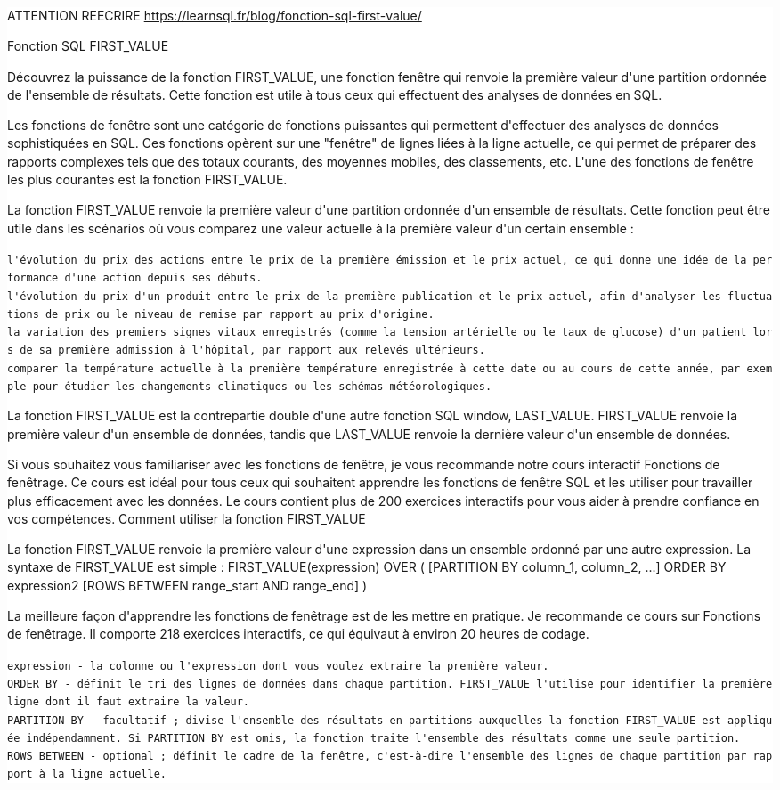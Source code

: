 ATTENTION REECRIRE
https://learnsql.fr/blog/fonction-sql-first-value/

Fonction SQL FIRST_VALUE

Découvrez la puissance de la fonction FIRST_VALUE, une fonction fenêtre qui renvoie la première valeur d'une partition ordonnée de l'ensemble de résultats. Cette fonction est utile à tous ceux qui effectuent des analyses de données en SQL.

Les fonctions de fenêtre sont une catégorie de fonctions puissantes qui permettent d'effectuer des analyses de données sophistiquées en SQL. Ces fonctions opèrent sur une "fenêtre" de lignes liées à la ligne actuelle, ce qui permet de préparer des rapports complexes tels que des totaux courants, des moyennes mobiles, des classements, etc. L'une des fonctions de fenêtre les plus courantes est la fonction FIRST_VALUE.

La fonction FIRST_VALUE renvoie la première valeur d'une partition ordonnée d'un ensemble de résultats. Cette fonction peut être utile dans les scénarios où vous comparez une valeur actuelle à la première valeur d'un certain ensemble :

    l'évolution du prix des actions entre le prix de la première émission et le prix actuel, ce qui donne une idée de la performance d'une action depuis ses débuts.
    l'évolution du prix d'un produit entre le prix de la première publication et le prix actuel, afin d'analyser les fluctuations de prix ou le niveau de remise par rapport au prix d'origine.
    la variation des premiers signes vitaux enregistrés (comme la tension artérielle ou le taux de glucose) d'un patient lors de sa première admission à l'hôpital, par rapport aux relevés ultérieurs.
    comparer la température actuelle à la première température enregistrée à cette date ou au cours de cette année, par exemple pour étudier les changements climatiques ou les schémas météorologiques.

La fonction FIRST_VALUE est la contrepartie double d'une autre fonction SQL window, LAST_VALUE. FIRST_VALUE renvoie la première valeur d'un ensemble de données, tandis que LAST_VALUE renvoie la dernière valeur d'un ensemble de données.

Si vous souhaitez vous familiariser avec les fonctions de fenêtre, je vous recommande notre cours interactif Fonctions de fenêtrage. Ce cours est idéal pour tous ceux qui souhaitent apprendre les fonctions de fenêtre SQL et les utiliser pour travailler plus efficacement avec les données. Le cours contient plus de 200 exercices interactifs pour vous aider à prendre confiance en vos compétences.
Comment utiliser la fonction FIRST_VALUE

La fonction FIRST_VALUE renvoie la première valeur d'une expression dans un ensemble ordonné par une autre expression. La syntaxe de FIRST_VALUE est simple :
FIRST_VALUE(expression) OVER (
    [PARTITION BY column_1, column_2, ...]
    ORDER BY expression2
    [ROWS BETWEEN range_start AND range_end]
)

La meilleure façon d'apprendre les fonctions de fenêtrage est de les mettre en pratique. Je recommande ce cours sur Fonctions de fenêtrage. Il comporte 218 exercices interactifs, ce qui équivaut à environ 20 heures de codage.

    expression - la colonne ou l'expression dont vous voulez extraire la première valeur.
    ORDER BY - définit le tri des lignes de données dans chaque partition. FIRST_VALUE l'utilise pour identifier la première ligne dont il faut extraire la valeur.
    PARTITION BY - facultatif ; divise l'ensemble des résultats en partitions auxquelles la fonction FIRST_VALUE est appliquée indépendamment. Si PARTITION BY est omis, la fonction traite l'ensemble des résultats comme une seule partition.
    ROWS BETWEEN - optional ; définit le cadre de la fenêtre, c'est-à-dire l'ensemble des lignes de chaque partition par rapport à la ligne actuelle.
